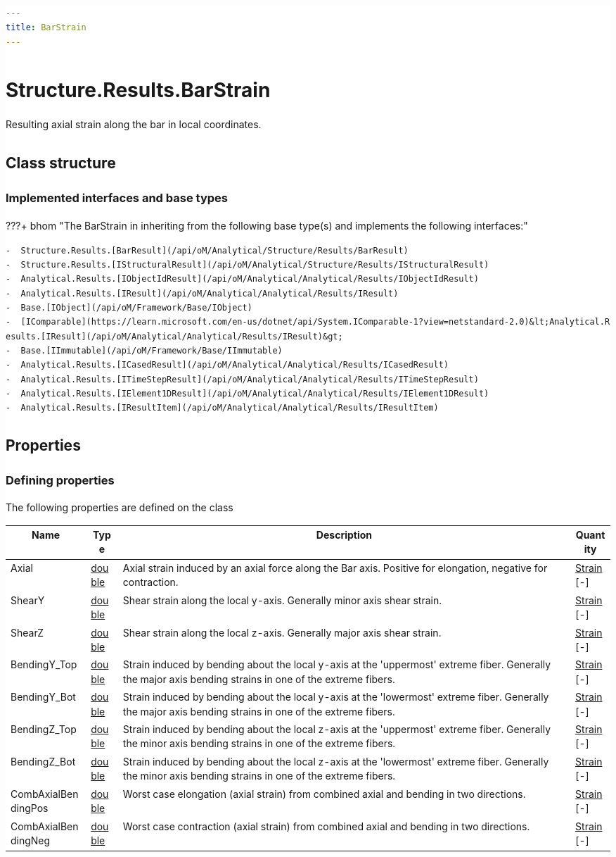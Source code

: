 ```yaml
---
title: BarStrain
---
```


# Structure.Results.BarStrain

Resulting axial strain along the bar in local coordinates.

## Class structure

### Implemented interfaces and base types

???+ bhom "The BarStrain in inheriting from the following base type(s) and implements the following interfaces:"

    -  Structure.Results.[BarResult](/api/oM/Analytical/Structure/Results/BarResult)
    -  Structure.Results.[IStructuralResult](/api/oM/Analytical/Structure/Results/IStructuralResult)
    -  Analytical.Results.[IObjectIdResult](/api/oM/Analytical/Analytical/Results/IObjectIdResult)
    -  Analytical.Results.[IResult](/api/oM/Analytical/Analytical/Results/IResult)
    -  Base.[IObject](/api/oM/Framework/Base/IObject)
    -  [IComparable](https://learn.microsoft.com/en-us/dotnet/api/System.IComparable-1?view=netstandard-2.0)&lt;Analytical.Results.[IResult](/api/oM/Analytical/Analytical/Results/IResult)&gt;
    -  Base.[IImmutable](/api/oM/Framework/Base/IImmutable)
    -  Analytical.Results.[ICasedResult](/api/oM/Analytical/Analytical/Results/ICasedResult)
    -  Analytical.Results.[ITimeStepResult](/api/oM/Analytical/Analytical/Results/ITimeStepResult)
    -  Analytical.Results.[IElement1DResult](/api/oM/Analytical/Analytical/Results/IElement1DResult)
    -  Analytical.Results.[IResultItem](/api/oM/Analytical/Analytical/Results/IResultItem)


## Properties



### Defining properties

The following properties are defined on the class

| Name             | Type             | Description      | Quantity         |
|------------------|------------------|------------------|------------------|
| Axial | [double](https://learn.microsoft.com/en-us/dotnet/api/System.Double?view=netstandard-2.0) | Axial strain induced by an axial force along the Bar axis. Positive for elongation, negative for contraction. | [Strain](/api/oM/Dimensional/Quantities/Attributes/Strain) [-] |
| ShearY | [double](https://learn.microsoft.com/en-us/dotnet/api/System.Double?view=netstandard-2.0) | Shear strain along the local y-axis. Generally minor axis shear strain. | [Strain](/api/oM/Dimensional/Quantities/Attributes/Strain) [-] |
| ShearZ | [double](https://learn.microsoft.com/en-us/dotnet/api/System.Double?view=netstandard-2.0) | Shear strain along the local z-axis. Generally major axis shear strain. | [Strain](/api/oM/Dimensional/Quantities/Attributes/Strain) [-] |
| BendingY_Top | [double](https://learn.microsoft.com/en-us/dotnet/api/System.Double?view=netstandard-2.0) | Strain induced by bending about the local y-axis at the 'uppermost' extreme fiber. Generally the major axis bending strains in one of the extreme fibers. | [Strain](/api/oM/Dimensional/Quantities/Attributes/Strain) [-] |
| BendingY_Bot | [double](https://learn.microsoft.com/en-us/dotnet/api/System.Double?view=netstandard-2.0) | Strain induced by bending about the local y-axis at the 'lowermost' extreme fiber. Generally the major axis bending strains in one of the extreme fibers. | [Strain](/api/oM/Dimensional/Quantities/Attributes/Strain) [-] |
| BendingZ_Top | [double](https://learn.microsoft.com/en-us/dotnet/api/System.Double?view=netstandard-2.0) | Strain induced by bending about the local z-axis at the 'uppermost' extreme fiber. Generally the minor axis bending strains in one of the extreme fibers. | [Strain](/api/oM/Dimensional/Quantities/Attributes/Strain) [-] |
| BendingZ_Bot | [double](https://learn.microsoft.com/en-us/dotnet/api/System.Double?view=netstandard-2.0) | Strain induced by bending about the local z-axis at the 'lowermost' extreme fiber. Generally the minor axis bending strains in one of the extreme fibers. | [Strain](/api/oM/Dimensional/Quantities/Attributes/Strain) [-] |
| CombAxialBendingPos | [double](https://learn.microsoft.com/en-us/dotnet/api/System.Double?view=netstandard-2.0) | Worst case elongation (axial strain) from combined axial and bending in two directions. | [Strain](/api/oM/Dimensional/Quantities/Attributes/Strain) [-] |
| CombAxialBendingNeg | [double](https://learn.microsoft.com/en-us/dotnet/api/System.Double?view=netstandard-2.0) | Worst case contraction (axial strain) from combined axial and bending in two directions. | [Strain](/api/oM/Dimensional/Quantities/Attributes/Strain) [-] |
